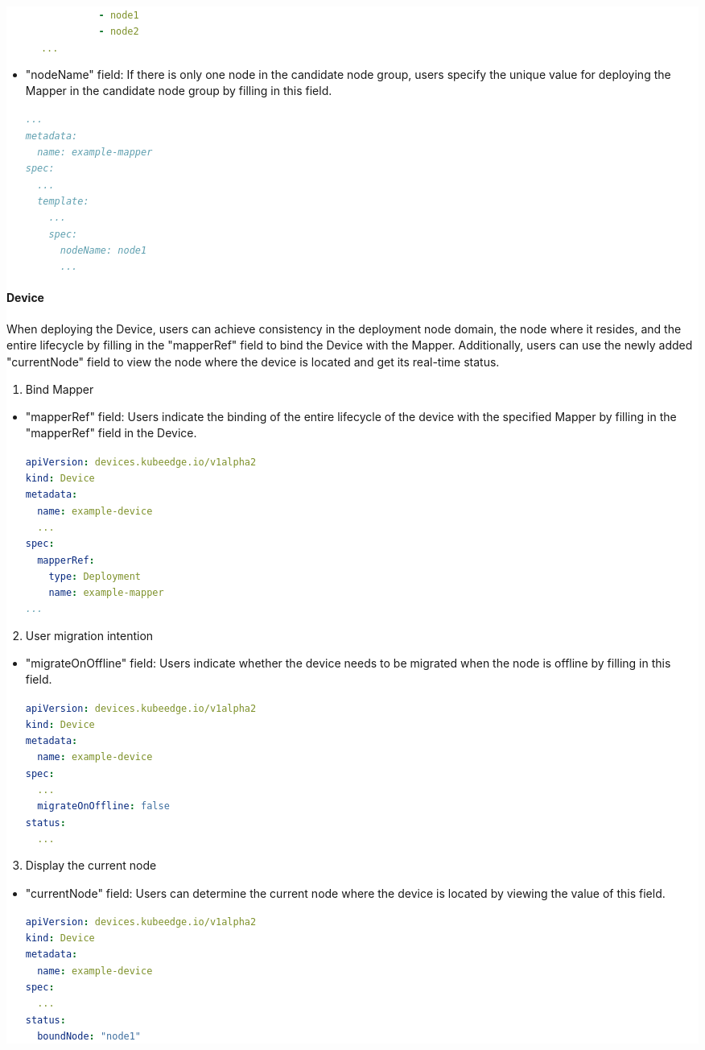   ```yaml
                  - node1
                  - node2
        ...
  ```
* "nodeName" field: If there is only one node in the candidate node group, users specify the unique value for deploying the Mapper in the candidate node group by filling in this field.
  ```yaml
  ...
  metadata:
    name: example-mapper
  spec:
    ...
    template:
      ...
      spec:
        nodeName: node1
        ...
  ```
#### Device
When deploying the Device, users can achieve consistency in the deployment node domain, the node where it resides, and the entire lifecycle by filling in the "mapperRef" field to bind the Device with the Mapper. Additionally, users can use the newly added "currentNode" field to view the node where the device is located and get its real-time status.
1. Bind Mapper
* "mapperRef" field: Users indicate the binding of the entire lifecycle of the device with the specified Mapper by filling in the "mapperRef" field in the Device.
  ```yaml
  apiVersion: devices.kubeedge.io/v1alpha2
  kind: Device
  metadata:
    name: example-device
    ...
  spec:
    mapperRef:
      type: Deployment
      name: example-mapper
  ...
  ```
2. User migration intention
* "migrateOnOffline" field: Users indicate whether the device needs to be migrated when the node is offline by filling in this field.
  ```yaml
  apiVersion: devices.kubeedge.io/v1alpha2
  kind: Device
  metadata:
    name: example-device
  spec:
    ...
    migrateOnOffline: false
  status:
    ...
  ```
3. Display the current node
* "currentNode" field: Users can determine the current node where the device is located by viewing the value of this field.
  ```yaml
  apiVersion: devices.kubeedge.io/v1alpha2
  kind: Device
  metadata:
    name: example-device
  spec:
    ...
  status:
    boundNode: "node1"
  ```